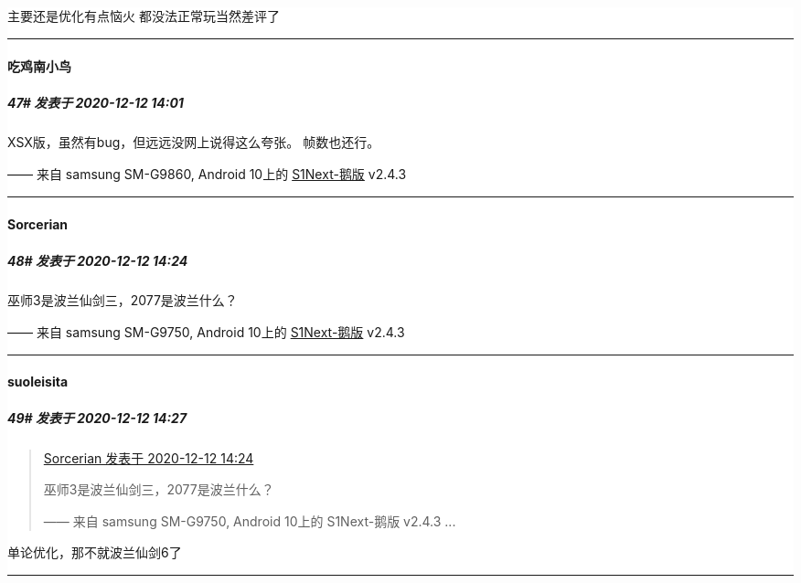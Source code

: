 


主要还是优化有点恼火 都没法正常玩当然差评了







*****

####  吃鸡南小鸟  
##### 47#       发表于 2020-12-12 14:01




XSX版，虽然有bug，但远远没网上说得这么夸张。
帧数也还行。

—— 来自 samsung SM-G9860, Android 10上的 [S1Next-鹅版](https://github.com/ykrank/S1-Next/releases) v2.4.3







*****

####  Sorcerian  
##### 48#       发表于 2020-12-12 14:24




巫师3是波兰仙剑三，2077是波兰什么？

—— 来自 samsung SM-G9750, Android 10上的 [S1Next-鹅版](https://github.com/ykrank/S1-Next/releases) v2.4.3







*****

####  suoleisita  
##### 49#       发表于 2020-12-12 14:27



<blockquote><a href="httphttps://bbs.saraba1st.com/2b/forum.php?mod=redirect&amp;goto=findpost&amp;pid=49695721&amp;ptid=1977099" target="_blank">Sorcerian 发表于 2020-12-12 14:24</a>

巫师3是波兰仙剑三，2077是波兰什么？


—— 来自 samsung SM-G9750, Android 10上的 S1Next-鹅版 v2.4.3 ...</blockquote>
单论优化，那不就波兰仙剑6了







*****
